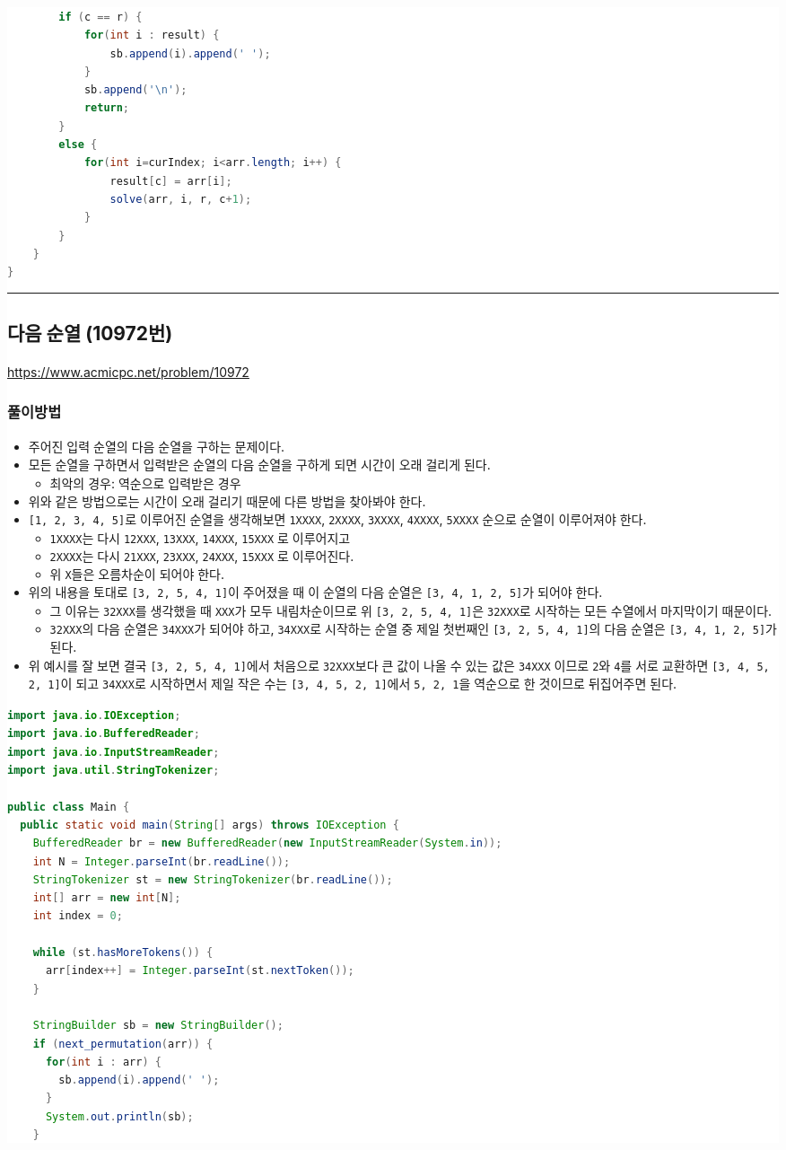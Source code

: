 ```java
        if (c == r) {
            for(int i : result) {
                sb.append(i).append(' ');
            }
            sb.append('\n');
            return;
        }
        else {
            for(int i=curIndex; i<arr.length; i++) {
                result[c] = arr[i];
                solve(arr, i, r, c+1);
            }
        }
    }
}
```
---
## 다음 순열 (10972번)
https://www.acmicpc.net/problem/10972

### 풀이방법
- 주어진 입력 순열의 다음 순열을 구하는 문제이다.
- 모든 순열을 구하면서 입력받은 순열의 다음 순열을 구하게 되면 시간이 오래 걸리게 된다.
  - 최악의 경우: 역순으로 입력받은 경우
- 위와 같은 방법으로는 시간이 오래 걸리기 때문에 다른 방법을 찾아봐야 한다.
- `[1, 2, 3, 4, 5]`로 이루어진 순열을 생각해보면 `1XXXX`, `2XXXX`, `3XXXX`, `4XXXX`, `5XXXX` 순으로 순열이 이루어져야 한다.
  - `1XXXX`는 다시 `12XXX`, `13XXX`, `14XXX`, `15XXX` 로 이루어지고
  - `2XXXX`는 다시 `21XXX`, `23XXX`, `24XXX`, `15XXX` 로 이루어진다.
  - 위 `X`들은 오름차순이 되어야 한다. 
- 위의 내용을 토대로 `[3, 2, 5, 4, 1]`이 주어졌을 때 이 순열의 다음 순열은 `[3, 4, 1, 2, 5]`가 되어야 한다.
  - 그 이유는 `32XXX`를 생각했을 때 `XXX`가 모두 내림차순이므로 위 `[3, 2, 5, 4, 1]`은 `32XXX`로 시작하는 모든 수열에서 마지막이기 때문이다.
  - `32XXX`의 다음 순열은 `34XXX`가 되어야 하고, `34XXX`로 시작하는 순열 중 제일 첫번째인 `[3, 2, 5, 4, 1]`의 다음 순열은 `[3, 4, 1, 2, 5]`가 된다.
- 위 예시를 잘 보면 결국 `[3, 2, 5, 4, 1]`에서 처음으로 `32XXX`보다 큰 값이 나올 수 있는 값은 `34XXX` 이므로 `2`와 `4`를 서로 교환하면 `[3, 4, 5, 2, 1]`이 되고
`34XXX`로 시작하면서 제일 작은 수는 `[3, 4, 5, 2, 1]`에서 `5, 2, 1`을 역순으로 한 것이므로 뒤집어주면 된다.

```java
import java.io.IOException;
import java.io.BufferedReader;
import java.io.InputStreamReader;
import java.util.StringTokenizer;

public class Main {
  public static void main(String[] args) throws IOException {
    BufferedReader br = new BufferedReader(new InputStreamReader(System.in));
    int N = Integer.parseInt(br.readLine());
    StringTokenizer st = new StringTokenizer(br.readLine());
    int[] arr = new int[N];
    int index = 0;

    while (st.hasMoreTokens()) {
      arr[index++] = Integer.parseInt(st.nextToken());
    }

    StringBuilder sb = new StringBuilder();
    if (next_permutation(arr)) {
      for(int i : arr) {
        sb.append(i).append(' ');
      }
      System.out.println(sb);
    }
```